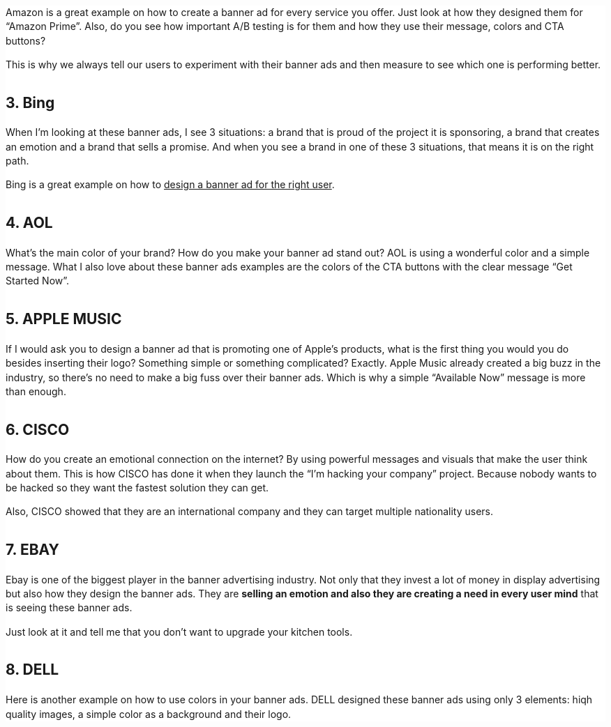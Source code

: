 Amazon is a great example on how to create a banner ad for every service you offer. Just look at how they designed them for “Amazon Prime”. Also, do you see how important A/B testing is for them and how they use their message, colors and CTA buttons?

This is why we always tell our users to experiment with their banner ads and then measure to see which one is performing better.

## **3. Bing**

When I’m looking at these banner ads, I see 3 situations: a brand that is proud of the project it is sponsoring, a brand that creates an emotion and a brand that sells a promise. And when you see a brand in one of these 3 situations, that means it is on the right path.

Bing is a great example on how to [design a banner ad for the right user](https://blog.bannersnack.com/define-your-target/).

## **4. AOL**

What’s the main color of your brand? How do you make your banner ad stand out? AOL is using a wonderful color and a simple message. What I also love about these banner ads examples are the colors of the CTA buttons with the clear message “Get Started Now”.

## **5. APPLE MUSIC**

If I would ask you to design a banner ad that is promoting one of Apple’s products, what is the first thing you would you do besides inserting their logo? Something simple or something complicated? Exactly. Apple Music already created a big buzz in the industry, so there’s no need to make a big fuss over their banner ads. Which is why a simple “Available Now” message is more than enough.

## **6. CISCO**

How do you create an emotional connection on the internet? By using powerful messages and visuals that make the user think about them. This is how CISCO has done it when they launch the “I’m hacking your company” project. Because nobody wants to be hacked so they want the fastest solution they can get.

Also, CISCO showed that they are an international company and they can target multiple nationality users.

## **7. EBAY**

Ebay is one of the biggest player in the banner advertising industry. Not only that they invest a lot of money in display advertising but also how they design the banner ads. They are **selling an emotion and also they are creating a need in every user mind** that is seeing these banner ads.

Just look at it and tell me that you don’t want to upgrade your kitchen tools.

## **8. DELL**

Here is another example on how to use colors in your banner ads. DELL designed these banner ads using only 3 elements: hiqh quality images, a simple color as a background and their logo.
